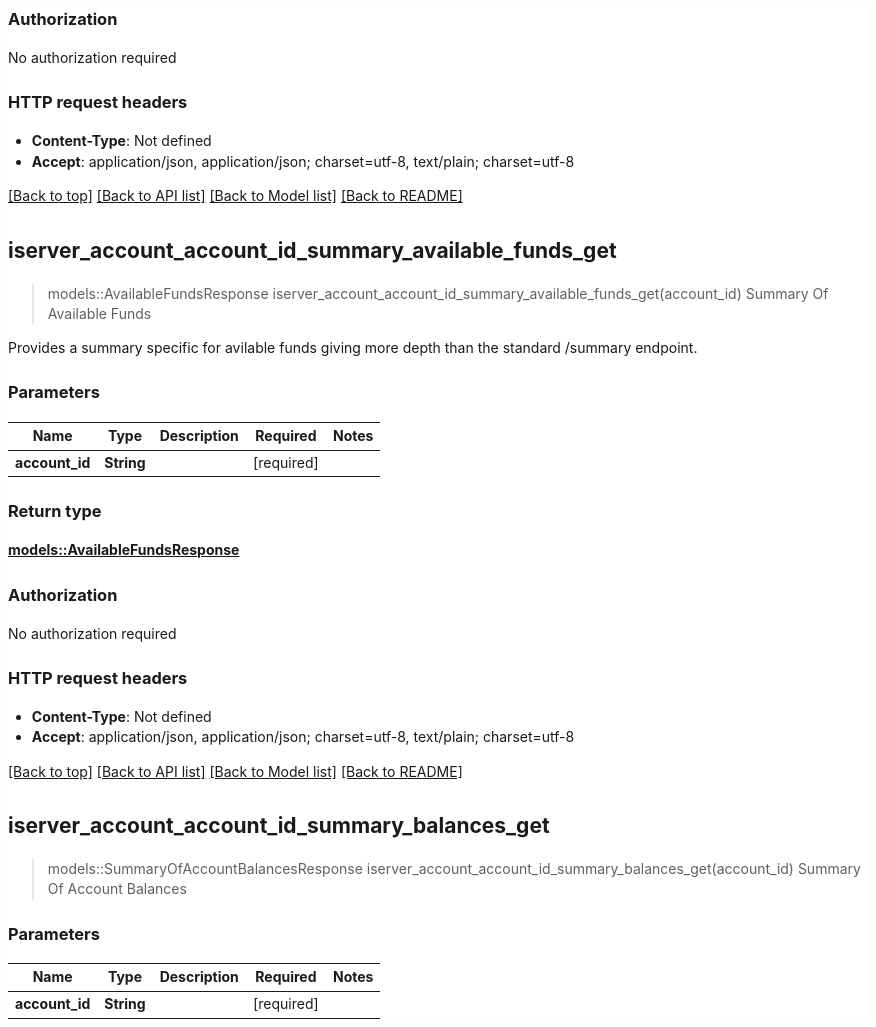 ### Authorization

No authorization required

### HTTP request headers

- **Content-Type**: Not defined
- **Accept**: application/json, application/json; charset=utf-8, text/plain; charset=utf-8

[[Back to top]](#) [[Back to API list]](../README.md#documentation-for-api-endpoints) [[Back to Model list]](../README.md#documentation-for-models) [[Back to README]](../README.md)

## iserver_account_account_id_summary_available_funds_get

> models::AvailableFundsResponse iserver_account_account_id_summary_available_funds_get(account_id)
Summary Of Available Funds

Provides a summary specific for avilable funds giving more depth than the standard /summary endpoint.

### Parameters

Name | Type | Description  | Required | Notes
------------- | ------------- | ------------- | ------------- | -------------
**account_id** | **String** |  | [required] |

### Return type

[**models::AvailableFundsResponse**](availableFundsResponse.md)

### Authorization

No authorization required

### HTTP request headers

- **Content-Type**: Not defined
- **Accept**: application/json, application/json; charset=utf-8, text/plain; charset=utf-8

[[Back to top]](#) [[Back to API list]](../README.md#documentation-for-api-endpoints) [[Back to Model list]](../README.md#documentation-for-models) [[Back to README]](../README.md)

## iserver_account_account_id_summary_balances_get

> models::SummaryOfAccountBalancesResponse iserver_account_account_id_summary_balances_get(account_id)
Summary Of Account Balances

### Parameters

Name | Type | Description  | Required | Notes
------------- | ------------- | ------------- | ------------- | -------------
**account_id** | **String** |  | [required] |

